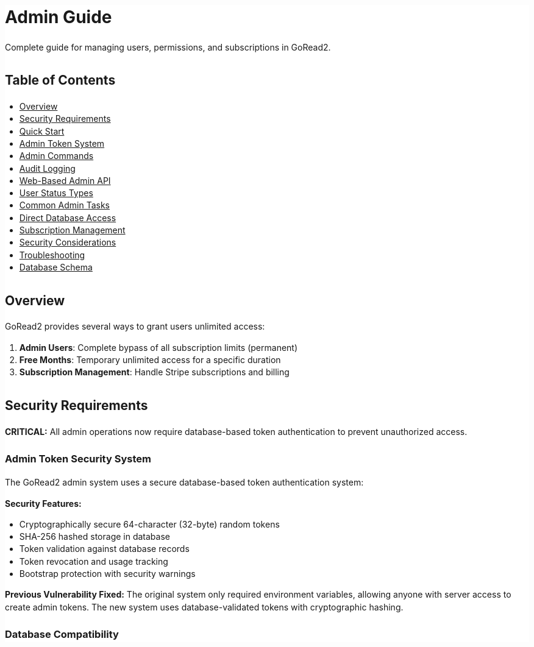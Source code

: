 # Admin Guide

Complete guide for managing users, permissions, and subscriptions in GoRead2.

## Table of Contents

- [Overview](#overview)
- [Security Requirements](#security-requirements)
- [Quick Start](#quick-start)
- [Admin Token System](#admin-token-system)
- [Admin Commands](#admin-commands)
- [Audit Logging](#audit-logging)
- [Web-Based Admin API](#web-based-admin-api)
- [User Status Types](#user-status-types)
- [Common Admin Tasks](#common-admin-tasks)
- [Direct Database Access](#direct-database-access)
- [Subscription Management](#subscription-management)
- [Security Considerations](#security-considerations)
- [Troubleshooting](#troubleshooting)
- [Database Schema](#database-schema)

## Overview

GoRead2 provides several ways to grant users unlimited access:

1. **Admin Users**: Complete bypass of all subscription limits (permanent)
2. **Free Months**: Temporary unlimited access for a specific duration
3. **Subscription Management**: Handle Stripe subscriptions and billing

## Security Requirements

**CRITICAL:** All admin operations now require database-based token authentication to prevent unauthorized access.

### Admin Token Security System

The GoRead2 admin system uses a secure database-based token authentication system:

**Security Features:**
- Cryptographically secure 64-character (32-byte) random tokens
- SHA-256 hashed storage in database
- Token validation against database records
- Token revocation and usage tracking
- Bootstrap protection with security warnings

**Previous Vulnerability Fixed:** The original system only required environment variables, allowing anyone with server access to create admin tokens. The new system uses database-validated tokens with cryptographic hashing.

### Database Compatibility
